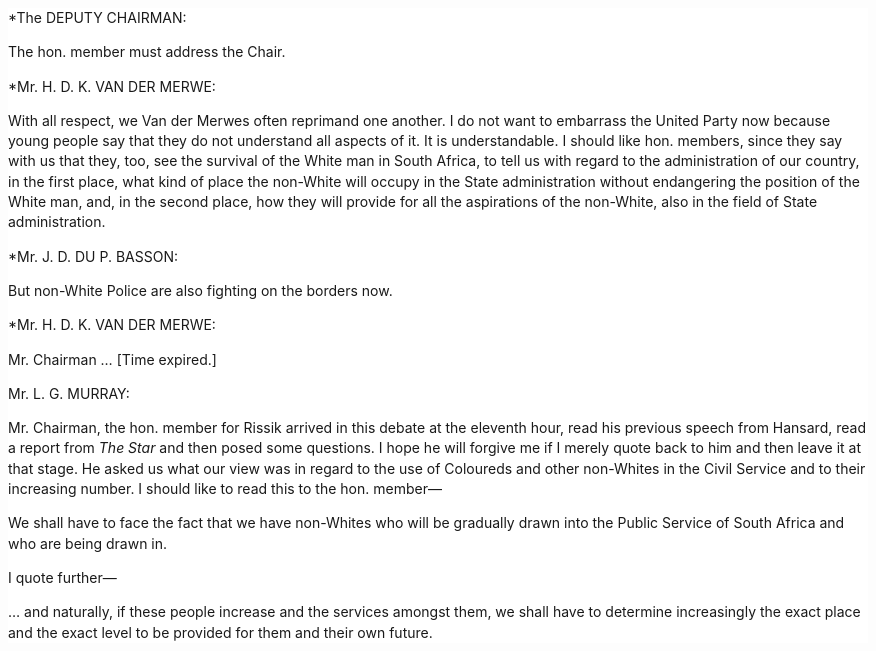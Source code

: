</speech>

<speech by="#deputy_chairman">

<from>*The <person refersTo="hansard_za">DEPUTY CHAIRMAN</person>:</from>

<p>The hon. member must address the Chair.</p>

</speech>

<speech by="#van_der_merwe">

<from>*Mr. <person refersTo="hansard_za">H. D. K. VAN DER MERWE</person>:</from>

<p>With all respect, we Van der Merwes often reprimand one another. I do not want to embarrass the United Party now because young people say that they do not understand all aspects of it. It is understandable. I should like hon. members, since they say with us that they, too, see the survival of the White man in South Africa, to tell us with regard to the administration of our country, in the first place, what kind of place the non-White will occupy in the State administration without endangering the position of the White man, and, in the second place, how they will provide for all the aspirations of the non-White, also in the field of State administration.</p>

</speech>

<speech by="#basson">

<from>*Mr. <person refersTo="hansard_za">J. D. DU P. BASSON</person>:</from>

<p>But non-White Police are also fighting on the borders now.</p>

</speech>

<speech by="#van_der_merwe">

<from>*Mr. <person refersTo="hansard_za">H. D. K. VAN DER MERWE</person>:</from>

<p>Mr. Chairman &#x2026; [Time expired.]</p>

</speech>

<speech by="#murray">

<from>Mr. <person refersTo="hansard_za">L. G. MURRAY</person>:</from>

<p>Mr. Chairman, the hon. member for Rissik arrived in this debate at the eleventh hour, read his previous speech from Hansard, read a report from <i>The Star</i> and then posed some questions. I hope he will forgive me if I merely quote back to him and then leave it at that stage. He asked us what our view was in regard to the use of Coloureds and other non-Whites in the Civil Service and to their increasing number. I should like to read this to the hon. member&#x2014;</p>

<block name="quote">We shall have to face the fact that we have non-Whites who will be gradually drawn into the Public Service of South Africa and who are being drawn in.</block>

<p>I quote further&#x2014;</p>

<block name="quote">&#x2026; and naturally, if these people increase and the services amongst them, we shall have to determine increasingly the exact place and the exact level to be provided for them and their own future.</block>

</speech>

<speech by="#kotz&#x00C9;">
